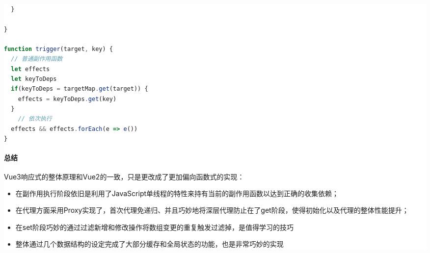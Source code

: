 ```js
  }

}

function trigger(target, key) {
  // 普通副作用函数
  let effects
  let keyToDeps
  if(keyToDeps = targetMap.get(target)) {
    effects = keyToDeps.get(key)
  }
	// 依次执行
  effects && effects.forEach(e => e())
}
```



#### 总结

Vue3响应式的整体原理和Vue2的一致，只是更改成了更加偏向函数式的实现：

* 在副作用执行阶段依旧是利用了JavaScript单线程的特性来持有当前的副作用函数以达到正确的收集依赖；

* 在代理方面采用Proxy实现了，首次代理免递归、并且巧妙地将深层代理防止在了get阶段，使得初始化以及代理的整体性能提升；
* 在set阶段巧妙的通过过滤新增和修改操作将数组变更的重复触发过滤掉，是值得学习的技巧
* 整体通过几个数据结构的设定完成了大部分缓存和全局状态的功能，也是非常巧妙的实现

